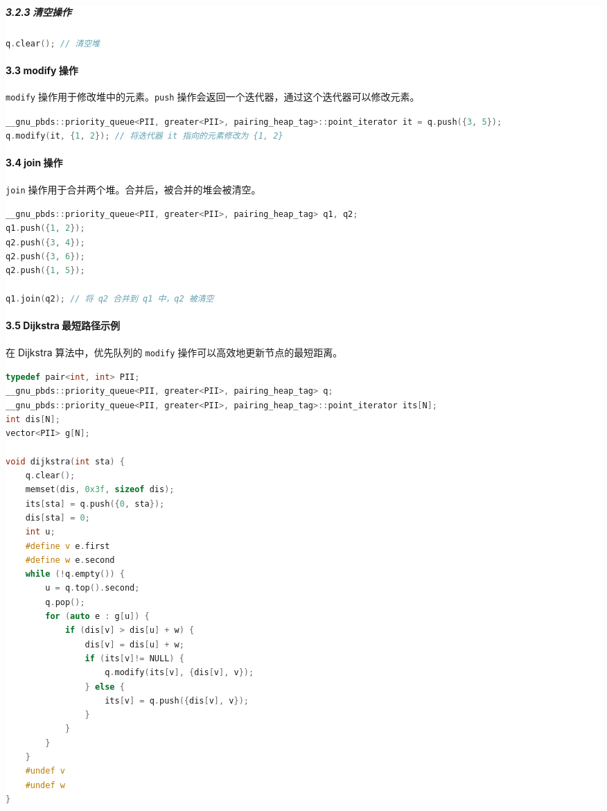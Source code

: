 ~~~cpp
~~~
##### 3.2.3 清空操作
~~~cpp
q.clear(); // 清空堆
~~~
#### 3.3 modify 操作
`modify` 操作用于修改堆中的元素。`push` 操作会返回一个迭代器，通过这个迭代器可以修改元素。
~~~cpp
__gnu_pbds::priority_queue<PII, greater<PII>, pairing_heap_tag>::point_iterator it = q.push({3, 5});
q.modify(it, {1, 2}); // 将迭代器 it 指向的元素修改为 {1, 2}
~~~
#### 3.4 join 操作
`join` 操作用于合并两个堆。合并后，被合并的堆会被清空。
~~~cpp
__gnu_pbds::priority_queue<PII, greater<PII>, pairing_heap_tag> q1, q2;
q1.push({1, 2});
q2.push({3, 4});
q2.push({3, 6});
q2.push({1, 5});

q1.join(q2); // 将 q2 合并到 q1 中，q2 被清空
~~~
#### 3.5 Dijkstra 最短路径示例
在 Dijkstra 算法中，优先队列的 `modify` 操作可以高效地更新节点的最短距离。
~~~cpp
typedef pair<int, int> PII;
__gnu_pbds::priority_queue<PII, greater<PII>, pairing_heap_tag> q;
__gnu_pbds::priority_queue<PII, greater<PII>, pairing_heap_tag>::point_iterator its[N];
int dis[N];
vector<PII> g[N];

void dijkstra(int sta) {
    q.clear();
    memset(dis, 0x3f, sizeof dis);
    its[sta] = q.push({0, sta});
    dis[sta] = 0;
    int u;
    #define v e.first
    #define w e.second
    while (!q.empty()) {
        u = q.top().second;
        q.pop();
        for (auto e : g[u]) {
            if (dis[v] > dis[u] + w) {
                dis[v] = dis[u] + w;
                if (its[v]!= NULL) {
                    q.modify(its[v], {dis[v], v});
                } else {
                    its[v] = q.push({dis[v], v});
                }
            }
        }
    }
    #undef v
    #undef w
}
~~~
